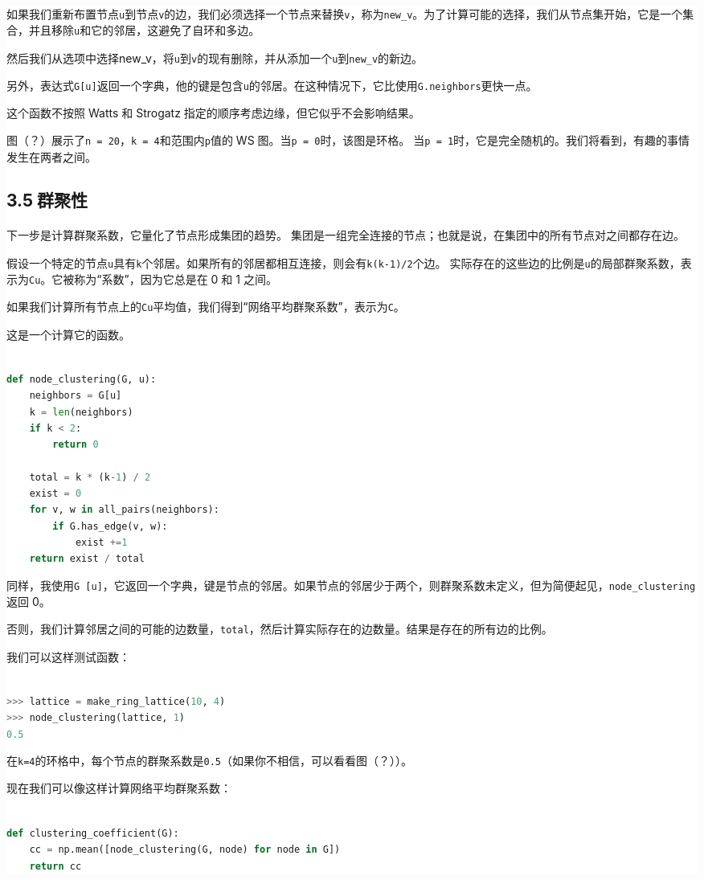 如果我们重新布置节点`u`到节点`v`的边，我们必须选择一个节点来替换`v`，称为`new_v`。为了计算可能的选择，我们从节点集开始，它是一个集合，并且移除`u`和它的邻居，这避免了自环和多边。

然后我们从选项中选择new_v，将`u`到`v`的现有删除，并从添加一个`u`到`new_v`的新边。

另外，表达式`G[u]`返回一个字典，他的键是包含`u`的邻居。在这种情况下，它比使用`G.neighbors`更快一点。

这个函数不按照 Watts 和 Strogatz 指定的顺序考虑边缘，但它似乎不会影响结果。

图（？）展示了`n = 20`，`k = 4`和范围内`p`值的 WS 图。当`p = 0`时，该图是环格。 当`p = 1`时，它是完全随机的。我们将看到，有趣的事情发生在两者之间。


## 3.5 群聚性

下一步是计算群聚系数，它量化了节点形成集团的趋势。 集团是一组完全连接的节点；也就是说，在集团中的所有节点对之间都存在边。

假设一个特定的节点`u`具有`k`个邻居。如果所有的邻居都相互连接，则会有`k(k-1)/2`个边。 实际存在的这些边的比例是`u`的局部群聚系数，表示为`Cu`。它被称为“系数”，因为它总是在 0 和 1 之间。

如果我们计算所有节点上的`Cu`平均值，我们得到“网络平均群聚系数”，表示为`C`。

这是一个计算它的函数。

```py

def node_clustering(G, u):
    neighbors = G[u]
    k = len(neighbors)
    if k < 2:
        return 0

    total = k * (k-1) / 2
    exist = 0
    for v, w in all_pairs(neighbors):
        if G.has_edge(v, w):
            exist +=1
    return exist / total
```

同样，我使用`G [u]`，它返回一个字典，键是节点的邻居。如果节点的邻居少于两个，则群聚系数未定义，但为简便起见，`node_clustering`返回 0。

否则，我们计算邻居之间的可能的边数量，`total`，然后计算实际存在的边数量。结果是存在的所有边的比例。

我们可以这样测试函数：

```py

>>> lattice = make_ring_lattice(10, 4)
>>> node_clustering(lattice, 1)
0.5
```

在`k=4`的环格中，每个节点的群聚系数是`0.5`（如果你不相信，可以看看图（？））。

现在我们可以像这样计算网络平均群聚系数：

```py

def clustering_coefficient(G):
    cc = np.mean([node_clustering(G, node) for node in G])
    return cc
```
